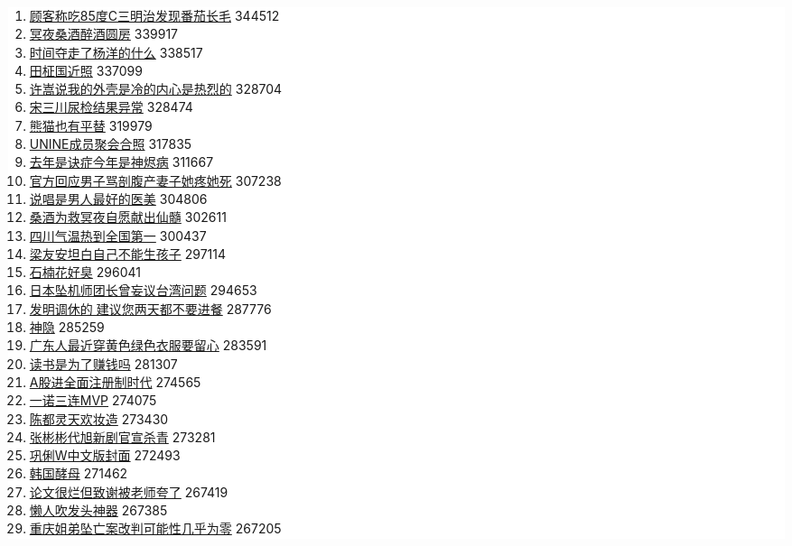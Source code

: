 1. [顾客称吃85度C三明治发现番茄长毛](https://s.weibo.com/weibo?q=%23%E9%A1%BE%E5%AE%A2%E7%A7%B0%E5%90%8385%E5%BA%A6C%E4%B8%89%E6%98%8E%E6%B2%BB%E5%8F%91%E7%8E%B0%E7%95%AA%E8%8C%84%E9%95%BF%E6%AF%9B%23&t=31&band_rank=16&Refer=top) 344512
1. [冥夜桑酒醉酒圆房](https://s.weibo.com/weibo?q=%23%E5%86%A5%E5%A4%9C%E6%A1%91%E9%85%92%E9%86%89%E9%85%92%E5%9C%86%E6%88%BF%23&t=31&band_rank=35&Refer=top) 339917
1. [时间夺走了杨洋的什么](https://s.weibo.com/weibo?q=%23%E6%97%B6%E9%97%B4%E5%A4%BA%E8%B5%B0%E4%BA%86%E6%9D%A8%E6%B4%8B%E7%9A%84%E4%BB%80%E4%B9%88%23&t=31&band_rank=16&Refer=top) 338517
1. [田柾国近照](https://s.weibo.com/weibo?q=%23%E7%94%B0%E6%9F%BE%E5%9B%BD%E8%BF%91%E7%85%A7%23&t=31&band_rank=17&Refer=top) 337099
1. [许嵩说我的外壳是冷的内心是热烈的](https://s.weibo.com/weibo?q=%23%E8%AE%B8%E5%B5%A9%E8%AF%B4%E6%88%91%E7%9A%84%E5%A4%96%E5%A3%B3%E6%98%AF%E5%86%B7%E7%9A%84%E5%86%85%E5%BF%83%E6%98%AF%E7%83%AD%E7%83%88%E7%9A%84%23&t=31&band_rank=30&Refer=top) 328704
1. [宋三川尿检结果异常](https://s.weibo.com/weibo?q=%23%E5%AE%8B%E4%B8%89%E5%B7%9D%E5%B0%BF%E6%A3%80%E7%BB%93%E6%9E%9C%E5%BC%82%E5%B8%B8%23&t=31&band_rank=21&Refer=top) 328474
1. [熊猫也有平替](https://s.weibo.com/weibo?q=%E7%86%8A%E7%8C%AB%E4%B9%9F%E6%9C%89%E5%B9%B3%E6%9B%BF&t=31&band_rank=26&Refer=top) 319979
1. [UNINE成员聚会合照](https://s.weibo.com/weibo?q=%23UNINE%E6%88%90%E5%91%98%E8%81%9A%E4%BC%9A%E5%90%88%E7%85%A7%23&t=31&band_rank=31&Refer=top) 317835
1. [去年是诀症今年是神烬病](https://s.weibo.com/weibo?q=%23%E5%8E%BB%E5%B9%B4%E6%98%AF%E8%AF%80%E7%97%87%E4%BB%8A%E5%B9%B4%E6%98%AF%E7%A5%9E%E7%83%AC%E7%97%85%23&t=31&band_rank=37&Refer=top) 311667
1. [官方回应男子骂剖腹产妻子她疼她死](https://s.weibo.com/weibo?q=%23%E5%AE%98%E6%96%B9%E5%9B%9E%E5%BA%94%E7%94%B7%E5%AD%90%E9%AA%82%E5%89%96%E8%85%B9%E4%BA%A7%E5%A6%BB%E5%AD%90%E5%A5%B9%E7%96%BC%E5%A5%B9%E6%AD%BB%23&t=31&band_rank=21&Refer=top) 307238
1. [说唱是男人最好的医美](https://s.weibo.com/weibo?q=%E8%AF%B4%E5%94%B1%E6%98%AF%E7%94%B7%E4%BA%BA%E6%9C%80%E5%A5%BD%E7%9A%84%E5%8C%BB%E7%BE%8E&t=31&band_rank=47&Refer=top) 304806
1. [桑酒为救冥夜自愿献出仙髓](https://s.weibo.com/weibo?q=%23%E6%A1%91%E9%85%92%E4%B8%BA%E6%95%91%E5%86%A5%E5%A4%9C%E8%87%AA%E6%84%BF%E7%8C%AE%E5%87%BA%E4%BB%99%E9%AB%93%23&t=31&band_rank=17&Refer=top) 302611
1. [四川气温热到全国第一](https://s.weibo.com/weibo?q=%23%E5%9B%9B%E5%B7%9D%E6%B0%94%E6%B8%A9%E7%83%AD%E5%88%B0%E5%85%A8%E5%9B%BD%E7%AC%AC%E4%B8%80%23&t=31&band_rank=18&Refer=top) 300437
1. [梁友安坦白自己不能生孩子](https://s.weibo.com/weibo?q=%23%E6%A2%81%E5%8F%8B%E5%AE%89%E5%9D%A6%E7%99%BD%E8%87%AA%E5%B7%B1%E4%B8%8D%E8%83%BD%E7%94%9F%E5%AD%A9%E5%AD%90%23&t=31&band_rank=22&Refer=top) 297114
1. [石楠花好臭](https://s.weibo.com/weibo?q=%E7%9F%B3%E6%A5%A0%E8%8A%B1%E5%A5%BD%E8%87%AD&t=31&band_rank=20&Refer=top) 296041
1. [日本坠机师团长曾妄议台湾问题](https://s.weibo.com/weibo?q=%23%E6%97%A5%E6%9C%AC%E5%9D%A0%E6%9C%BA%E5%B8%88%E5%9B%A2%E9%95%BF%E6%9B%BE%E5%A6%84%E8%AE%AE%E5%8F%B0%E6%B9%BE%E9%97%AE%E9%A2%98%23&t=31&band_rank=49&Refer=top) 294653
1. [发明调休的 建议您两天都不要进餐](https://s.weibo.com/weibo?q=%E5%8F%91%E6%98%8E%E8%B0%83%E4%BC%91%E7%9A%84%20%E5%BB%BA%E8%AE%AE%E6%82%A8%E4%B8%A4%E5%A4%A9%E9%83%BD%E4%B8%8D%E8%A6%81%E8%BF%9B%E9%A4%90&t=31&band_rank=20&Refer=top) 287776
1. [神隐](https://s.weibo.com/weibo?q=%E7%A5%9E%E9%9A%90&t=31&band_rank=29&Refer=top) 285259
1. [广东人最近穿黄色绿色衣服要留心](https://s.weibo.com/weibo?q=%23%E5%B9%BF%E4%B8%9C%E4%BA%BA%E6%9C%80%E8%BF%91%E7%A9%BF%E9%BB%84%E8%89%B2%E7%BB%BF%E8%89%B2%E8%A1%A3%E6%9C%8D%E8%A6%81%E7%95%99%E5%BF%83%23&t=31&band_rank=48&Refer=top) 283591
1. [读书是为了赚钱吗](https://s.weibo.com/weibo?q=%23%E8%AF%BB%E4%B9%A6%E6%98%AF%E4%B8%BA%E4%BA%86%E8%B5%9A%E9%92%B1%E5%90%97%23&t=31&band_rank=50&Refer=top) 281307
1. [A股进全面注册制时代](https://s.weibo.com/weibo?q=%23A%E8%82%A1%E8%BF%9B%E5%85%A8%E9%9D%A2%E6%B3%A8%E5%86%8C%E5%88%B6%E6%97%B6%E4%BB%A3%23&t=31&band_rank=19&Refer=top) 274565
1. [一诺三连MVP](https://s.weibo.com/weibo?q=%23%E4%B8%80%E8%AF%BA%E4%B8%89%E8%BF%9EMVP%23&t=31&band_rank=19&Refer=top) 274075
1. [陈都灵天欢妆造](https://s.weibo.com/weibo?q=%23%E9%99%88%E9%83%BD%E7%81%B5%E5%A4%A9%E6%AC%A2%E5%A6%86%E9%80%A0%23&t=31&band_rank=36&Refer=top) 273430
1. [张彬彬代旭新剧官宣杀青](https://s.weibo.com/weibo?q=%23%E5%BC%A0%E5%BD%AC%E5%BD%AC%E4%BB%A3%E6%97%AD%E6%96%B0%E5%89%A7%E5%AE%98%E5%AE%A3%E6%9D%80%E9%9D%92%23&t=31&band_rank=26&Refer=top) 273281
1. [巩俐W中文版封面](https://s.weibo.com/weibo?q=%23%E5%B7%A9%E4%BF%90W%E4%B8%AD%E6%96%87%E7%89%88%E5%B0%81%E9%9D%A2%23&t=31&band_rank=40&Refer=top) 272493
1. [韩国酵母](https://s.weibo.com/weibo?q=%E9%9F%A9%E5%9B%BD%E9%85%B5%E6%AF%8D&t=31&band_rank=46&Refer=top) 271462
1. [论文很烂但致谢被老师夸了](https://s.weibo.com/weibo?q=%23%E8%AE%BA%E6%96%87%E5%BE%88%E7%83%82%E4%BD%86%E8%87%B4%E8%B0%A2%E8%A2%AB%E8%80%81%E5%B8%88%E5%A4%B8%E4%BA%86%23&t=31&band_rank=23&Refer=top) 267419
1. [懒人吹发头神器](https://s.weibo.com/weibo?q=%23%E6%87%92%E4%BA%BA%E5%90%B9%E5%8F%91%E5%A4%B4%E7%A5%9E%E5%99%A8%23&t=31&band_rank=20&Refer=top) 267385
1. [重庆姐弟坠亡案改判可能性几乎为零](https://s.weibo.com/weibo?q=%23%E9%87%8D%E5%BA%86%E5%A7%90%E5%BC%9F%E5%9D%A0%E4%BA%A1%E6%A1%88%E6%94%B9%E5%88%A4%E5%8F%AF%E8%83%BD%E6%80%A7%E5%87%A0%E4%B9%8E%E4%B8%BA%E9%9B%B6%23&t=31&band_rank=22&Refer=top) 267205